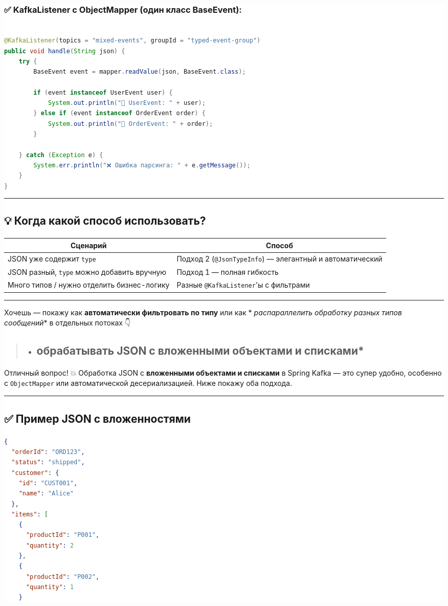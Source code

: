 
### ✅ KafkaListener с ObjectMapper (один класс BaseEvent):

```java

@KafkaListener(topics = "mixed-events", groupId = "typed-event-group")
public void handle(String json) {
    try {
        BaseEvent event = mapper.readValue(json, BaseEvent.class);

        if (event instanceof UserEvent user) {
            System.out.println("👤 UserEvent: " + user);
        } else if (event instanceof OrderEvent order) {
            System.out.println("🛒 OrderEvent: " + order);
        }

    } catch (Exception e) {
        System.err.println("❌ Ошибка парсинга: " + e.getMessage());
    }
}
```

---

## 💡 Когда какой способ использовать?

| Сценарий                                   | Способ                                                   |
|--------------------------------------------|----------------------------------------------------------|
| JSON уже содержит `type`                   | Подход 2 (`@JsonTypeInfo`) — элегантный и автоматический |
| JSON разный, `type` можно добавить вручную | Подход 1 — полная гибкость                               |
| Много типов / нужно отделить бизнес-логику | Разные `@KafkaListener`'ы с фильтрами                    |

---

Хочешь — покажу как **автоматически фильтровать по типу** или как *
*распараллелить обработку разных типов сообщений** в отдельных потоках 👇

> - ## обрабатывать JSON с вложенными объектами и списками*

Отличный вопрос! 💥 Обработка JSON с **вложенными объектами и списками** в Spring
Kafka — это супер удобно, особенно с `ObjectMapper` или автоматической
десериализацией. Ниже покажу оба подхода.

---

## ✅ Пример JSON с вложенностями

```json
{
  "orderId": "ORD123",
  "status": "shipped",
  "customer": {
    "id": "CUST001",
    "name": "Alice"
  },
  "items": [
    {
      "productId": "P001",
      "quantity": 2
    },
    {
      "productId": "P002",
      "quantity": 1
    }
```